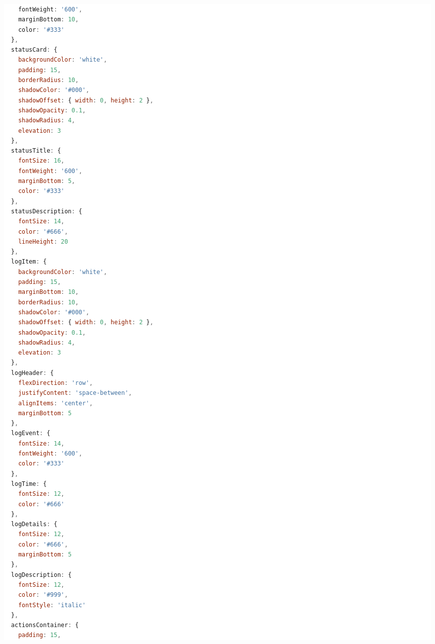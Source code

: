 ```javascript
    fontWeight: '600',
    marginBottom: 10,
    color: '#333'
  },
  statusCard: {
    backgroundColor: 'white',
    padding: 15,
    borderRadius: 10,
    shadowColor: '#000',
    shadowOffset: { width: 0, height: 2 },
    shadowOpacity: 0.1,
    shadowRadius: 4,
    elevation: 3
  },
  statusTitle: {
    fontSize: 16,
    fontWeight: '600',
    marginBottom: 5,
    color: '#333'
  },
  statusDescription: {
    fontSize: 14,
    color: '#666',
    lineHeight: 20
  },
  logItem: {
    backgroundColor: 'white',
    padding: 15,
    marginBottom: 10,
    borderRadius: 10,
    shadowColor: '#000',
    shadowOffset: { width: 0, height: 2 },
    shadowOpacity: 0.1,
    shadowRadius: 4,
    elevation: 3
  },
  logHeader: {
    flexDirection: 'row',
    justifyContent: 'space-between',
    alignItems: 'center',
    marginBottom: 5
  },
  logEvent: {
    fontSize: 14,
    fontWeight: '600',
    color: '#333'
  },
  logTime: {
    fontSize: 12,
    color: '#666'
  },
  logDetails: {
    fontSize: 12,
    color: '#666',
    marginBottom: 5
  },
  logDescription: {
    fontSize: 12,
    color: '#999',
    fontStyle: 'italic'
  },
  actionsContainer: {
    padding: 15,
```